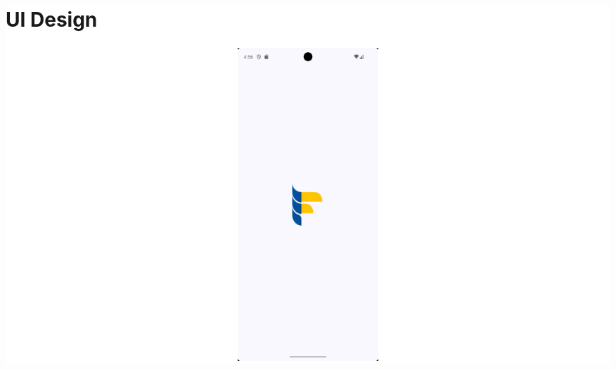 # UI Design
<div align= "center">
    <img src="app/src/main/res/drawable/frency4.png" style="width: 200px;" hspace="20">